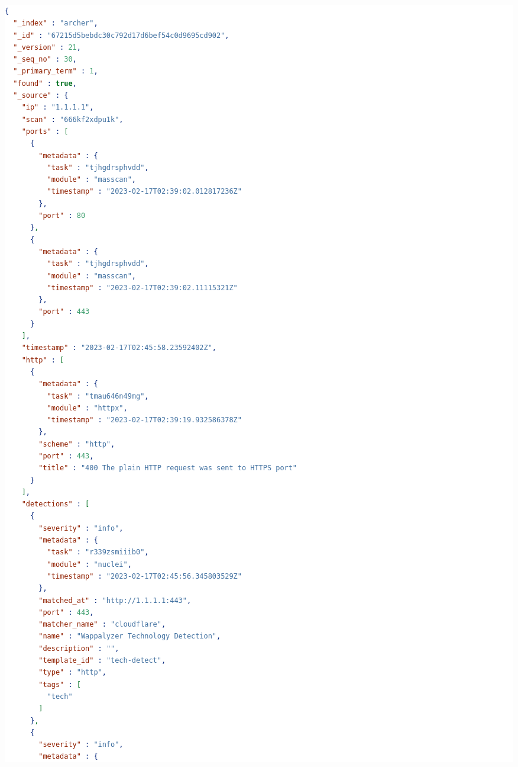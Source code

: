 ```json
{
  "_index" : "archer",
  "_id" : "67215d5bebdc30c792d17d6bef54c0d9695cd902",
  "_version" : 21,
  "_seq_no" : 30,
  "_primary_term" : 1,
  "found" : true,
  "_source" : {
    "ip" : "1.1.1.1",
    "scan" : "666kf2xdpu1k",
    "ports" : [
      {
        "metadata" : {
          "task" : "tjhgdrsphvdd",
          "module" : "masscan",
          "timestamp" : "2023-02-17T02:39:02.012817236Z"
        },
        "port" : 80
      },
      {
        "metadata" : {
          "task" : "tjhgdrsphvdd",
          "module" : "masscan",
          "timestamp" : "2023-02-17T02:39:02.11115321Z"
        },
        "port" : 443
      }
    ],
    "timestamp" : "2023-02-17T02:45:58.23592402Z",
    "http" : [
      {
        "metadata" : {
          "task" : "tmau646n49mg",
          "module" : "httpx",
          "timestamp" : "2023-02-17T02:39:19.932586378Z"
        },
        "scheme" : "http",
        "port" : 443,
        "title" : "400 The plain HTTP request was sent to HTTPS port"
      }
    ],
    "detections" : [
      {
        "severity" : "info",
        "metadata" : {
          "task" : "r339zsmiiib0",
          "module" : "nuclei",
          "timestamp" : "2023-02-17T02:45:56.345803529Z"
        },
        "matched_at" : "http://1.1.1.1:443",
        "port" : 443,
        "matcher_name" : "cloudflare",
        "name" : "Wappalyzer Technology Detection",
        "description" : "",
        "template_id" : "tech-detect",
        "type" : "http",
        "tags" : [
          "tech"
        ]
      },
      {
        "severity" : "info",
        "metadata" : {
```